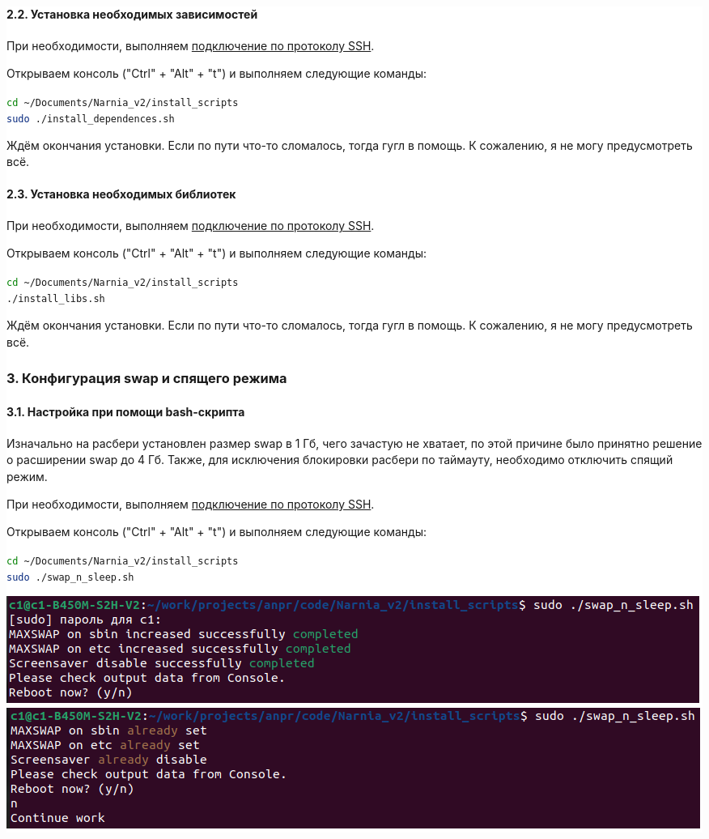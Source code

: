 <a name="install_dependences"></a>

#### 2.2. Установка необходимых зависимостей
При необходимости, выполняем [подключение по протоколу SSH](#ssh_connect).

Открываем консоль ("Ctrl" + "Alt" + "t") и выполняем следующие команды:
```sh
cd ~/Documents/Narnia_v2/install_scripts
sudo ./install_dependences.sh
```
Ждём окончания установки. Если по пути что-то сломалось, тогда гугл в помощь. К сожалению, я не могу предусмотреть всё.


<a name="install_libs"></a>

#### 2.3. Установка необходимых библиотек
При необходимости, выполняем [подключение по протоколу SSH](#ssh_connect).

Открываем консоль ("Ctrl" + "Alt" + "t") и выполняем следующие команды:
```sh
cd ~/Documents/Narnia_v2/install_scripts
./install_libs.sh
```
Ждём окончания установки. Если по пути что-то сломалось, тогда гугл в помощь. К сожалению, я не могу предусмотреть всё.

<a name="swap_n_sleep_config"></a>

### 3. Конфигурация swap и спящего режима 

<a name="bash_config"></a>

#### 3.1. Настройка при помощи bash-скрипта

Изначально на расбери установлен размер swap в 1 Гб, чего зачастую не хватает, по этой причине было принятно решение о расширении swap до 4 Гб. Также, для исключения блокировки расбери по таймауту, необходимо отключить спящий режим.

При необходимости, выполняем [подключение по протоколу SSH](#ssh_connect).

Открываем консоль ("Ctrl" + "Alt" + "t") и выполняем следующие команды:
```sh
cd ~/Documents/Narnia_v2/install_scripts
sudo ./swap_n_sleep.sh
```
<img src="images/completed_bash.png">
<img src="images/already_bash.png">